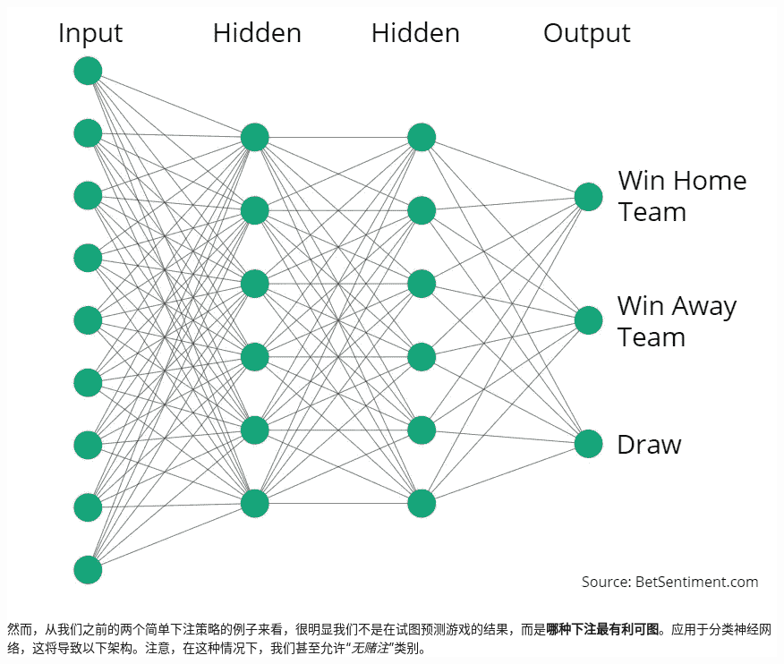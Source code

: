![](img/acafd053331590a6f2ac8c644a9805f0.png)

然而，从我们之前的两个简单下注策略的例子来看，很明显我们不是在试图预测游戏的结果，而是**哪种下注最有利可图**。应用于分类神经网络，这将导致以下架构。注意，在这种情况下，我们甚至允许“*无赌注*”类别。
